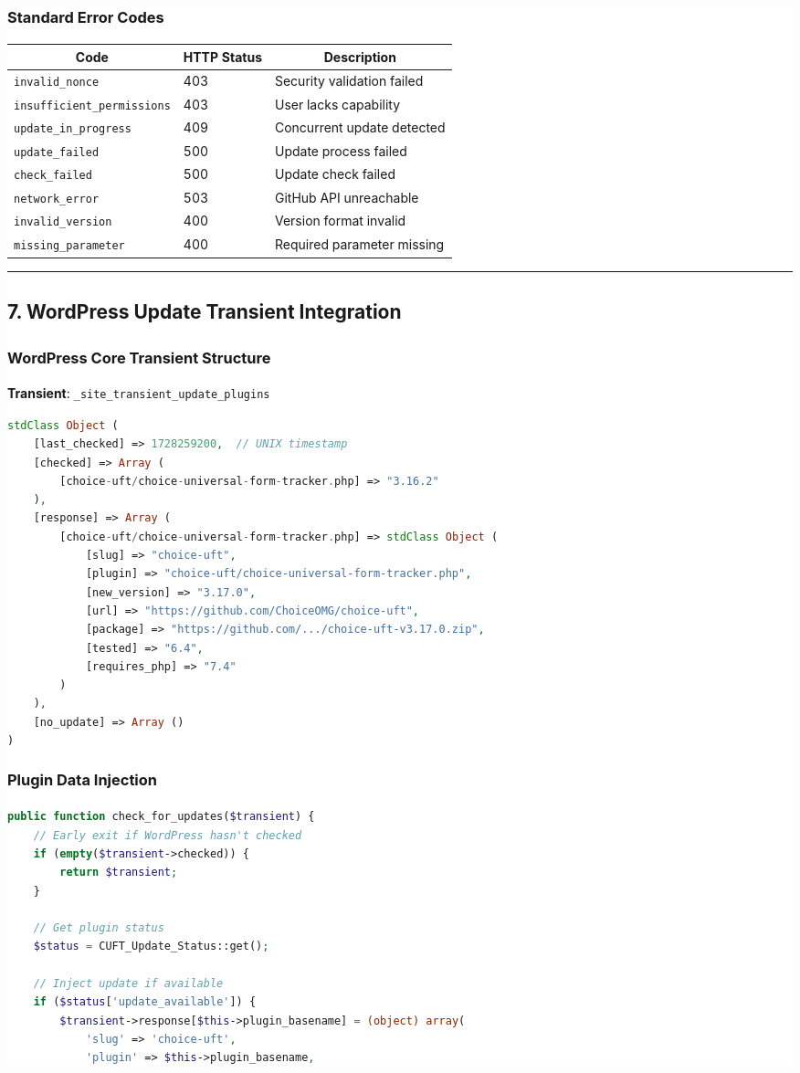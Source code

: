 ### Standard Error Codes

| Code | HTTP Status | Description |
|------|-------------|-------------|
| `invalid_nonce` | 403 | Security validation failed |
| `insufficient_permissions` | 403 | User lacks capability |
| `update_in_progress` | 409 | Concurrent update detected |
| `update_failed` | 500 | Update process failed |
| `check_failed` | 500 | Update check failed |
| `network_error` | 503 | GitHub API unreachable |
| `invalid_version` | 400 | Version format invalid |
| `missing_parameter` | 400 | Required parameter missing |

---

## 7. WordPress Update Transient Integration

### WordPress Core Transient Structure

**Transient**: `_site_transient_update_plugins`

```php
stdClass Object (
    [last_checked] => 1728259200,  // UNIX timestamp
    [checked] => Array (
        [choice-uft/choice-universal-form-tracker.php] => "3.16.2"
    ),
    [response] => Array (
        [choice-uft/choice-universal-form-tracker.php] => stdClass Object (
            [slug] => "choice-uft",
            [plugin] => "choice-uft/choice-universal-form-tracker.php",
            [new_version] => "3.17.0",
            [url] => "https://github.com/ChoiceOMG/choice-uft",
            [package] => "https://github.com/.../choice-uft-v3.17.0.zip",
            [tested] => "6.4",
            [requires_php] => "7.4"
        )
    ),
    [no_update] => Array ()
)
```

### Plugin Data Injection

```php
public function check_for_updates($transient) {
    // Early exit if WordPress hasn't checked
    if (empty($transient->checked)) {
        return $transient;
    }

    // Get plugin status
    $status = CUFT_Update_Status::get();

    // Inject update if available
    if ($status['update_available']) {
        $transient->response[$this->plugin_basename] = (object) array(
            'slug' => 'choice-uft',
            'plugin' => $this->plugin_basename,
```
